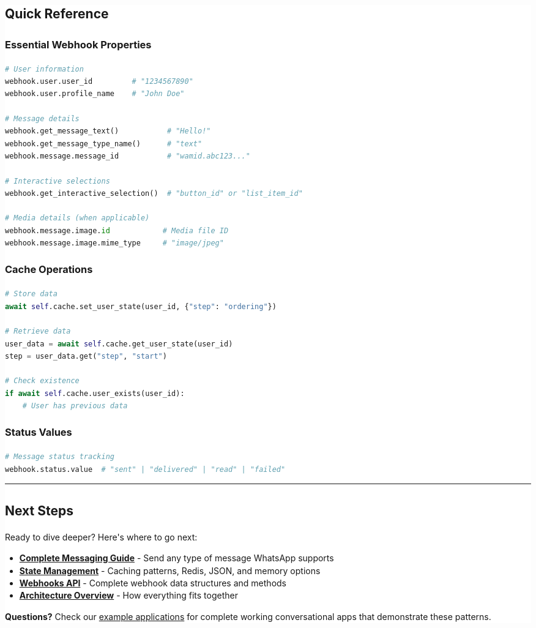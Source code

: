
## Quick Reference

### Essential Webhook Properties
```python
# User information
webhook.user.user_id         # "1234567890"
webhook.user.profile_name    # "John Doe" 

# Message details
webhook.get_message_text()           # "Hello!"
webhook.get_message_type_name()      # "text"
webhook.message.message_id           # "wamid.abc123..."

# Interactive selections
webhook.get_interactive_selection()  # "button_id" or "list_item_id"

# Media details (when applicable)
webhook.message.image.id            # Media file ID
webhook.message.image.mime_type     # "image/jpeg"
```

### Cache Operations
```python
# Store data
await self.cache.set_user_state(user_id, {"step": "ordering"})

# Retrieve data
user_data = await self.cache.get_user_state(user_id)
step = user_data.get("step", "start")

# Check existence
if await self.cache.user_exists(user_id):
    # User has previous data
```

### Status Values
```python
# Message status tracking
webhook.status.value  # "sent" | "delivered" | "read" | "failed"
```

---

## Next Steps

Ready to dive deeper? Here's where to go next:

- **[Complete Messaging Guide](messaging.md)** - Send any type of message WhatsApp supports
- **[State Management](state-management.md)** - Caching patterns, Redis, JSON, and memory options
- **[Webhooks API](../api/webhooks.md)** - Complete webhook data structures and methods
- **[Architecture Overview](architecture.md)** - How everything fits together

**Questions?** Check our [example applications](../resources/examples.md) for complete working conversational apps that demonstrate these patterns.